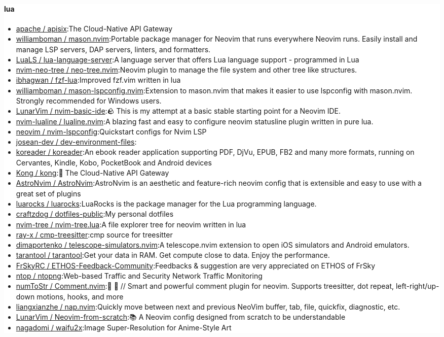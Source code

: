 #### lua
* [apache / apisix](https://github.com/apache/apisix):The Cloud-Native API Gateway
* [williamboman / mason.nvim](https://github.com/williamboman/mason.nvim):Portable package manager for Neovim that runs everywhere Neovim runs. Easily install and manage LSP servers, DAP servers, linters, and formatters.
* [LuaLS / lua-language-server](https://github.com/LuaLS/lua-language-server):A language server that offers Lua language support - programmed in Lua
* [nvim-neo-tree / neo-tree.nvim](https://github.com/nvim-neo-tree/neo-tree.nvim):Neovim plugin to manage the file system and other tree like structures.
* [ibhagwan / fzf-lua](https://github.com/ibhagwan/fzf-lua):Improved fzf.vim written in lua
* [williamboman / mason-lspconfig.nvim](https://github.com/williamboman/mason-lspconfig.nvim):Extension to mason.nvim that makes it easier to use lspconfig with mason.nvim. Strongly recommended for Windows users.
* [LunarVim / nvim-basic-ide](https://github.com/LunarVim/nvim-basic-ide):🪨
This is my attempt at a basic stable starting point for a Neovim IDE.
* [nvim-lualine / lualine.nvim](https://github.com/nvim-lualine/lualine.nvim):A blazing fast and easy to configure neovim statusline plugin written in pure lua.
* [neovim / nvim-lspconfig](https://github.com/neovim/nvim-lspconfig):Quickstart configs for Nvim LSP
* [josean-dev / dev-environment-files](https://github.com/josean-dev/dev-environment-files):
* [koreader / koreader](https://github.com/koreader/koreader):An ebook reader application supporting PDF, DjVu, EPUB, FB2 and many more formats, running on Cervantes, Kindle, Kobo, PocketBook and Android devices
* [Kong / kong](https://github.com/Kong/kong):🦍
The Cloud-Native API Gateway
* [AstroNvim / AstroNvim](https://github.com/AstroNvim/AstroNvim):AstroNvim is an aesthetic and feature-rich neovim config that is extensible and easy to use with a great set of plugins
* [luarocks / luarocks](https://github.com/luarocks/luarocks):LuaRocks is the package manager for the Lua programming language.
* [craftzdog / dotfiles-public](https://github.com/craftzdog/dotfiles-public):My personal dotfiles
* [nvim-tree / nvim-tree.lua](https://github.com/nvim-tree/nvim-tree.lua):A file explorer tree for neovim written in lua
* [ray-x / cmp-treesitter](https://github.com/ray-x/cmp-treesitter):cmp source for treesitter
* [dimaportenko / telescope-simulators.nvim](https://github.com/dimaportenko/telescope-simulators.nvim):A telescope.nvim extension to open iOS simulators and Android emulators.
* [tarantool / tarantool](https://github.com/tarantool/tarantool):Get your data in RAM. Get compute close to data. Enjoy the performance.
* [FrSkyRC / ETHOS-Feedback-Community](https://github.com/FrSkyRC/ETHOS-Feedback-Community):Feedbacks & suggestion are very appreciated on ETHOS of FrSky
* [ntop / ntopng](https://github.com/ntop/ntopng):Web-based Traffic and Security Network Traffic Monitoring
* [numToStr / Comment.nvim](https://github.com/numToStr/Comment.nvim):🧠
💪
// Smart and powerful comment plugin for neovim. Supports treesitter, dot repeat, left-right/up-down motions, hooks, and more
* [liangxianzhe / nap.nvim](https://github.com/liangxianzhe/nap.nvim):Quickly move between next and previous NeoVim buffer, tab, file, quickfix, diagnostic, etc.
* [LunarVim / Neovim-from-scratch](https://github.com/LunarVim/Neovim-from-scratch):📚
A Neovim config designed from scratch to be understandable
* [nagadomi / waifu2x](https://github.com/nagadomi/waifu2x):Image Super-Resolution for Anime-Style Art
